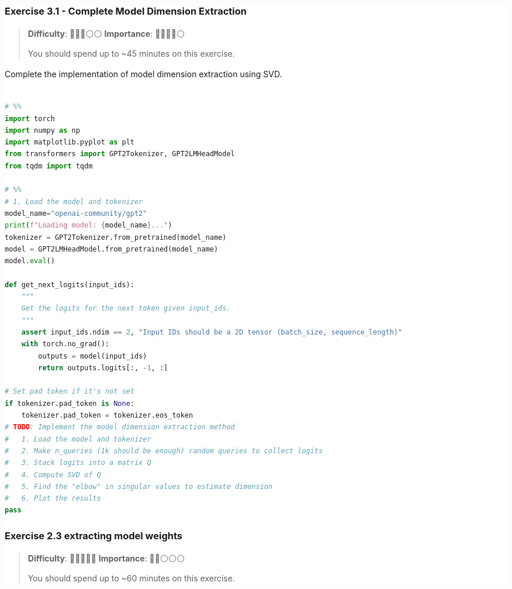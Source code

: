 ### Exercise 3.1 - Complete Model Dimension Extraction

> **Difficulty**: 🔴🔴🔴⚪⚪
> **Importance**: 🔵🔵🔵🔵⚪
>
> You should spend up to ~45 minutes on this exercise.

Complete the implementation of model dimension extraction using SVD.


```python

# %%
import torch
import numpy as np
import matplotlib.pyplot as plt
from transformers import GPT2Tokenizer, GPT2LMHeadModel
from tqdm import tqdm

# %%
# 1. Load the model and tokenizer
model_name="openai-community/gpt2"
print(f"Loading model: {model_name}...")
tokenizer = GPT2Tokenizer.from_pretrained(model_name)
model = GPT2LMHeadModel.from_pretrained(model_name)
model.eval()

def get_next_logits(input_ids):
    """
    Get the logits for the next token given input_ids.
    """
    assert input_ids.ndim == 2, "Input IDs should be a 2D tensor (batch_size, sequence_length)"
    with torch.no_grad():
        outputs = model(input_ids)
        return outputs.logits[:, -1, :]

# Set pad token if it's not set
if tokenizer.pad_token is None:
    tokenizer.pad_token = tokenizer.eos_token
# TODO: Implement the model dimension extraction method
#   1. Load the model and tokenizer
#   2. Make n_queries (1k should be enough) random queries to collect logits
#   3. Stack logits into a matrix Q
#   4. Compute SVD of Q
#   5. Find the "elbow" in singular values to estimate dimension
#   6. Plot the results
pass
```

### Exercise 2.3 extracting model weights

> **Difficulty**: 🔴🔴🔴🔴🔴
> **Importance**: 🔵🔵⚪⚪⚪
>
> You should spend up to ~60 minutes on this exercise.
